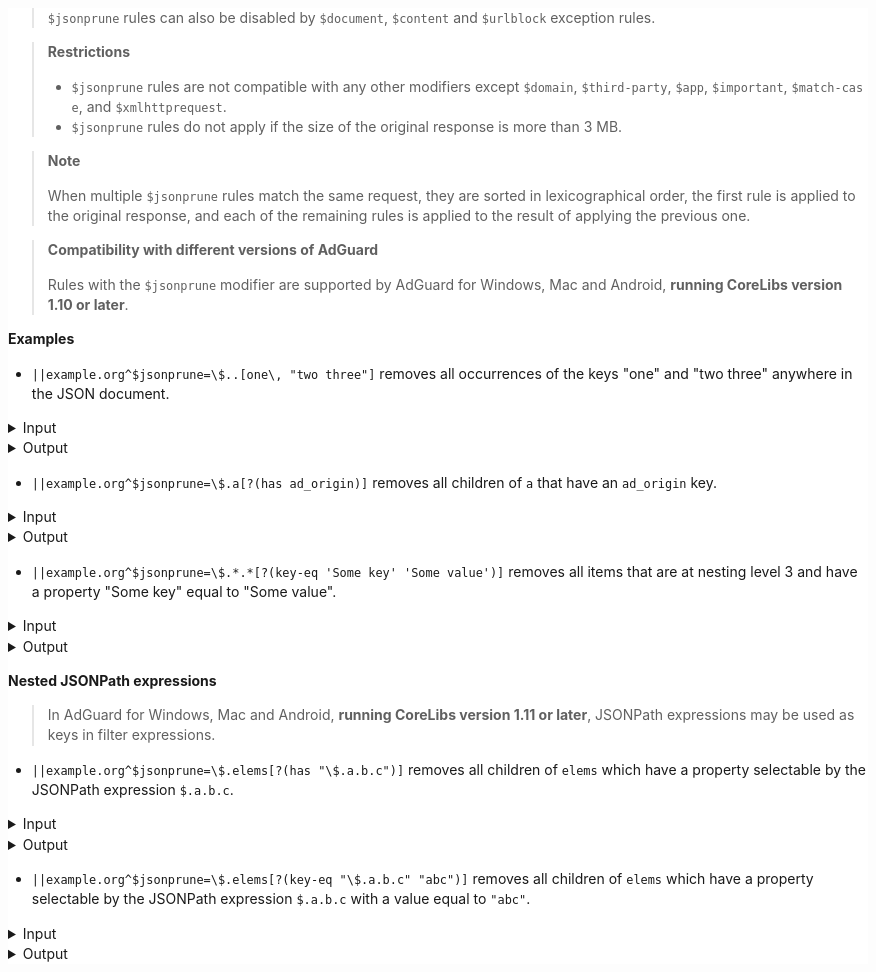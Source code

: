 > `$jsonprune` rules can also be disabled by `$document`, `$content` and `$urlblock` exception rules.

> **Restrictions**
>
> * `$jsonprune` rules are not compatible with any other modifiers except `$domain`, `$third-party`, `$app`, `$important`, `$match-case`, and `$xmlhttprequest`.
> * `$jsonprune` rules do not apply if the size of the original response is more than 3 MB.

> **Note**
>
> When multiple `$jsonprune` rules match the same request, they are sorted in lexicographical order, the first rule is applied to the original response, and each of the remaining rules is applied to the result of applying the previous one.

> **Compatibility with different versions of AdGuard**
>
> Rules with the `$jsonprune` modifier are supported by AdGuard for Windows, Mac and Android, **running CoreLibs version 1.10 or later**.

**Examples**

* `||example.org^$jsonprune=\$..[one\, "two three"]` removes all occurrences of the keys "one" and "two three" anywhere in the JSON document.

<details><summary>Input</summary></details>

<details><summary>Output</summary></details>

* `||example.org^$jsonprune=\$.a[?(has ad_origin)]` removes all children of `a` that have an `ad_origin` key.

<details><summary>Input</summary></details>

<details><summary>Output</summary></details>

* `||example.org^$jsonprune=\$.*.*[?(key-eq 'Some key' 'Some value')]` removes all items that are at nesting level 3 and have a property "Some key" equal to "Some value".

<details><summary>Input</summary></details>

<details><summary>Output</summary></details>

**Nested JSONPath expressions**

> In AdGuard for Windows, Mac and Android, **running CoreLibs version 1.11 or later**, JSONPath expressions may be used as keys in filter expressions.

* `||example.org^$jsonprune=\$.elems[?(has "\$.a.b.c")]` removes all children of `elems` which have a property selectable by the JSONPath expression `$.a.b.c`.

<details><summary>Input</summary></details>

<details><summary>Output</summary></details>

* `||example.org^$jsonprune=\$.elems[?(key-eq "\$.a.b.c" "abc")]` removes all children of `elems` which have a property selectable by the JSONPath expression `$.a.b.c` with a value equal to `"abc"`.

<details><summary>Input</summary></details>

<details><summary>Output</summary></details>
